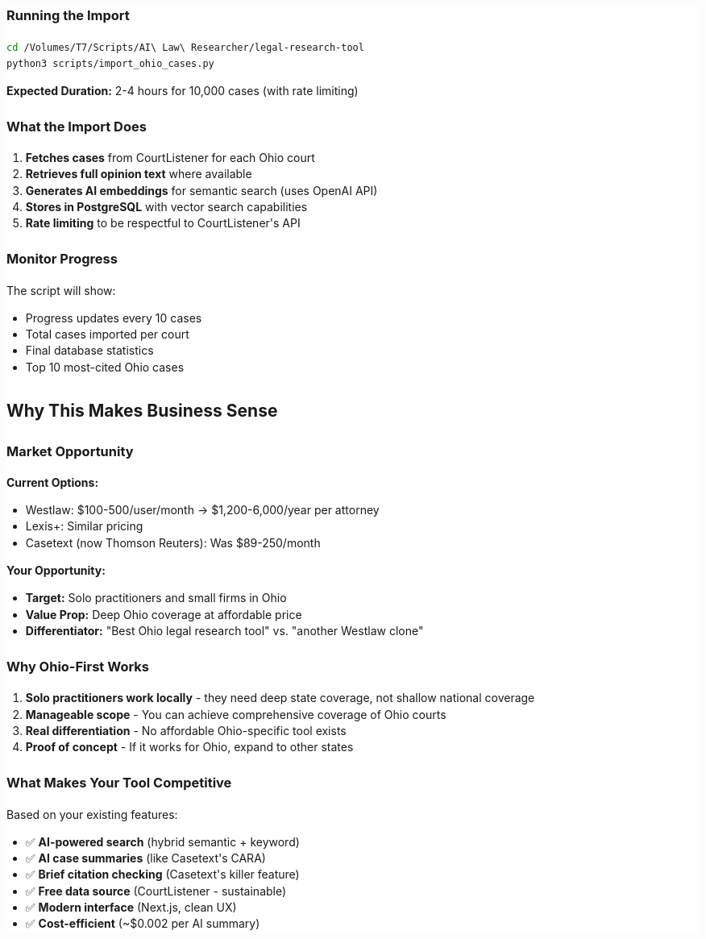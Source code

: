 ### Running the Import

```bash
cd /Volumes/T7/Scripts/AI\ Law\ Researcher/legal-research-tool
python3 scripts/import_ohio_cases.py
```

**Expected Duration:** 2-4 hours for 10,000 cases (with rate limiting)

### What the Import Does

1. **Fetches cases** from CourtListener for each Ohio court
2. **Retrieves full opinion text** where available
3. **Generates AI embeddings** for semantic search (uses OpenAI API)
4. **Stores in PostgreSQL** with vector search capabilities
5. **Rate limiting** to be respectful to CourtListener's API

### Monitor Progress

The script will show:
- Progress updates every 10 cases
- Total cases imported per court
- Final database statistics
- Top 10 most-cited Ohio cases

## Why This Makes Business Sense

### Market Opportunity

**Current Options:**
- Westlaw: $100-500/user/month → $1,200-6,000/year per attorney
- Lexis+: Similar pricing
- Casetext (now Thomson Reuters): Was $89-250/month

**Your Opportunity:**
- **Target:** Solo practitioners and small firms in Ohio
- **Value Prop:** Deep Ohio coverage at affordable price
- **Differentiator:** "Best Ohio legal research tool" vs. "another Westlaw clone"

### Why Ohio-First Works

1. **Solo practitioners work locally** - they need deep state coverage, not shallow national coverage
2. **Manageable scope** - You can achieve comprehensive coverage of Ohio courts
3. **Real differentiation** - No affordable Ohio-specific tool exists
4. **Proof of concept** - If it works for Ohio, expand to other states

### What Makes Your Tool Competitive

Based on your existing features:
- ✅ **AI-powered search** (hybrid semantic + keyword)
- ✅ **AI case summaries** (like Casetext's CARA)
- ✅ **Brief citation checking** (Casetext's killer feature)
- ✅ **Free data source** (CourtListener - sustainable)
- ✅ **Modern interface** (Next.js, clean UX)
- ✅ **Cost-efficient** (~$0.002 per AI summary)
